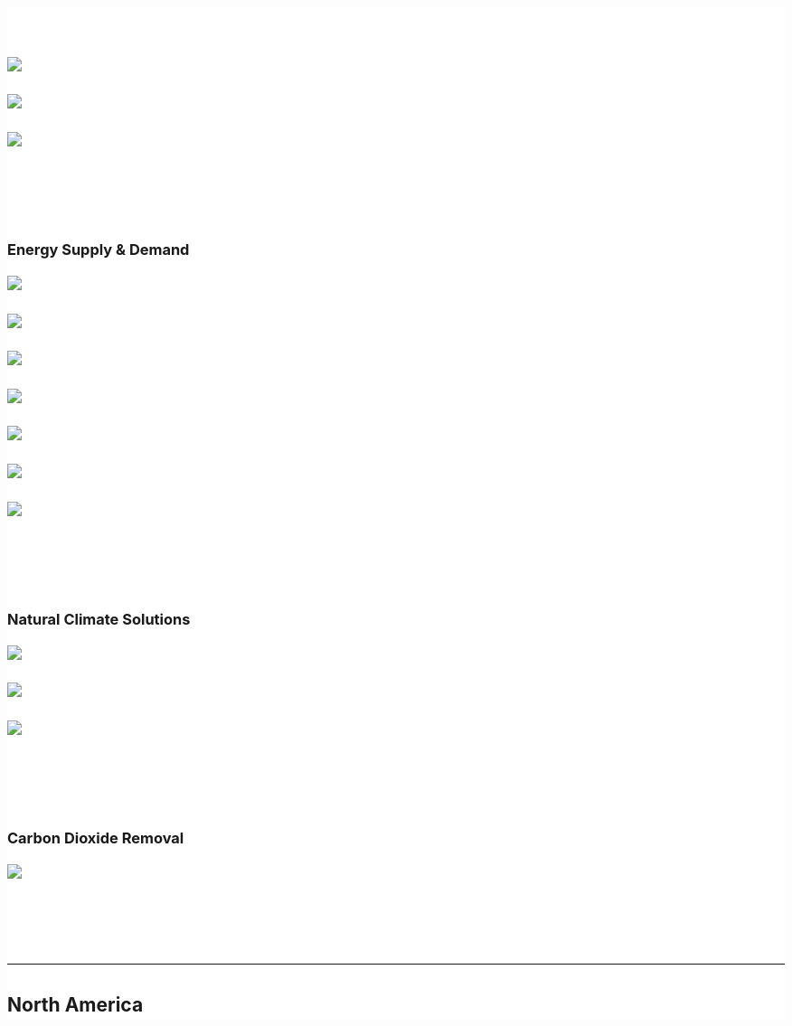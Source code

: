 <br/><br/>

![](./podi/data/figs/emissions-ffi_emissions-ME )<br/><br/>
![](./podi/data/figs/emissions-CH4_emissions-ME )<br/><br/>
![](./podi/data/figs/emissions-N2O_emissions-ME )<br/><br/>

<br/><br/>

### Energy Supply & Demand

![](./podi/data/figs/energydemand_pathway-ME )<br/><br/>
![](./podi/data/figs/energysupply_pathway-ME )<br/><br/>
![](./podi/data/figs/electricity_pathway-ME )<br/><br/>
![](./podi/data/figs/elecbysector_pathway-ME )<br/><br/>
![](./podi/data/figs/buildings_pathway-ME )<br/><br/>
![](./podi/data/figs/industry_pathway-ME )<br/><br/>
![](./podi/data/figs/transport_pathway-ME )<br/><br/>

<br/><br/>

### Natural Climate Solutions

![](./podi/data/figs/ra_pathway-ME )<br/><br/>
![](./podi/data/figs/fw_pathway-ME )<br/><br/>
![](./podi/data/figs/afolu_pathway-ME )<br/><br/>

<br/><br/>

### Carbon Dioxide Removal

![](./podi/data/figs/cdr_pathway-ME )<br/><br/>

<br/><br/>

***

## North America
